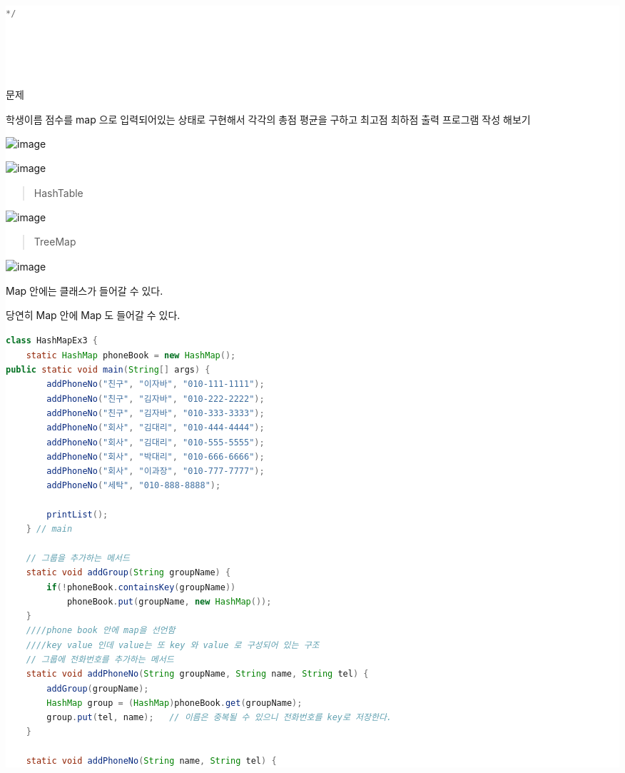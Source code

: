 ```java
*/


		
	
```



문제

 학생이름 점수를 map 으로 입력되어있는 상태로 구현해서 각각의 총점 평균을 구하고 최고점 최하점 출력 프로그램 작성 해보기



![image](https://user-images.githubusercontent.com/65274952/128108221-0543f9d4-2191-46b5-9134-504e7552959d.png)



![image](https://user-images.githubusercontent.com/65274952/128108239-59ec6c00-e724-469c-bc6f-e7eeb87d7803.png)

> HashTable

![image](https://user-images.githubusercontent.com/65274952/128108718-7c5aa159-9787-4305-8ede-41695ce16feb.png)



> TreeMap

![image](https://user-images.githubusercontent.com/65274952/128108913-9c0b3dd7-ae27-42db-916e-b2f4d512ce36.png)



Map 안에는 클래스가 들어갈 수 있다.

당연히 Map 안에 Map 도 들어갈 수 있다.




```java
class HashMapEx3 {
	static HashMap phoneBook = new HashMap();     
public static void main(String[] args) {
        addPhoneNo("친구", "이자바", "010-111-1111");
        addPhoneNo("친구", "김자바", "010-222-2222");
        addPhoneNo("친구", "김자바", "010-333-3333");
        addPhoneNo("회사", "김대리", "010-444-4444");
        addPhoneNo("회사", "김대리", "010-555-5555");
        addPhoneNo("회사", "박대리", "010-666-6666");
        addPhoneNo("회사", "이과장", "010-777-7777");
        addPhoneNo("세탁", "010-888-8888");

        printList();
    } // main

    // 그룹을 추가하는 메서드
    static void addGroup(String groupName) {
        if(!phoneBook.containsKey(groupName))
            phoneBook.put(groupName, new HashMap());
    } 
    ////phone book 안에 map을 선언함
    ////key value 인데 value는 또 key 와 value 로 구성되어 있는 구조
	// 그룹에 전화번호를 추가하는 메서드
    static void addPhoneNo(String groupName, String name, String tel) {
        addGroup(groupName);
        HashMap group = (HashMap)phoneBook.get(groupName);
        group.put(tel, name);	// 이름은 중복될 수 있으니 전화번호를 key로 저장한다.
    }

    static void addPhoneNo(String name, String tel) {
```